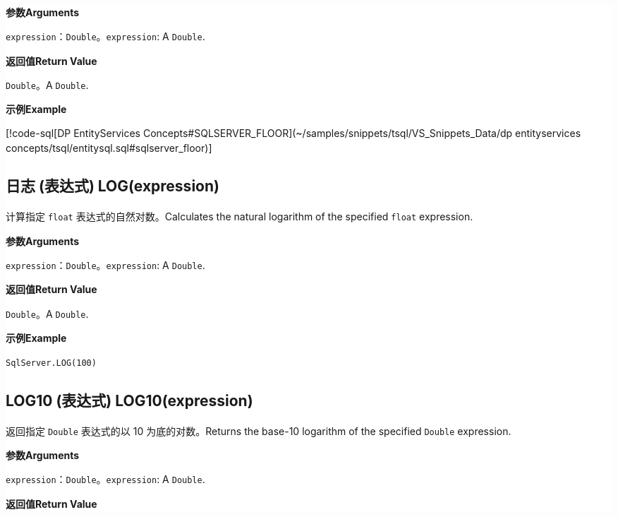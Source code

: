 <span data-ttu-id="d7d25-180">**参数**</span><span class="sxs-lookup"><span data-stu-id="d7d25-180">**Arguments**</span></span>

<span data-ttu-id="d7d25-181">`expression`：`Double`。</span><span class="sxs-lookup"><span data-stu-id="d7d25-181">`expression`: A `Double`.</span></span>

<span data-ttu-id="d7d25-182">**返回值**</span><span class="sxs-lookup"><span data-stu-id="d7d25-182">**Return Value**</span></span>

<span data-ttu-id="d7d25-183">`Double`。</span><span class="sxs-lookup"><span data-stu-id="d7d25-183">A `Double`.</span></span>

<span data-ttu-id="d7d25-184">**示例**</span><span class="sxs-lookup"><span data-stu-id="d7d25-184">**Example**</span></span>

[!code-sql[DP EntityServices Concepts#SQLSERVER_FLOOR](~/samples/snippets/tsql/VS_Snippets_Data/dp entityservices concepts/tsql/entitysql.sql#sqlserver_floor)]

## <a name="logexpression"></a><span data-ttu-id="d7d25-185">日志 (表达式) </span><span class="sxs-lookup"><span data-stu-id="d7d25-185">LOG(expression)</span></span>

<span data-ttu-id="d7d25-186">计算指定 `float` 表达式的自然对数。</span><span class="sxs-lookup"><span data-stu-id="d7d25-186">Calculates the natural logarithm of the specified `float` expression.</span></span>

<span data-ttu-id="d7d25-187">**参数**</span><span class="sxs-lookup"><span data-stu-id="d7d25-187">**Arguments**</span></span>

<span data-ttu-id="d7d25-188">`expression`：`Double`。</span><span class="sxs-lookup"><span data-stu-id="d7d25-188">`expression`: A `Double`.</span></span>

<span data-ttu-id="d7d25-189">**返回值**</span><span class="sxs-lookup"><span data-stu-id="d7d25-189">**Return Value**</span></span>

<span data-ttu-id="d7d25-190">`Double`。</span><span class="sxs-lookup"><span data-stu-id="d7d25-190">A `Double`.</span></span>

<span data-ttu-id="d7d25-191">**示例**</span><span class="sxs-lookup"><span data-stu-id="d7d25-191">**Example**</span></span>

`SqlServer.LOG(100)`

## <a name="log10expression"></a><span data-ttu-id="d7d25-192">LOG10 (表达式) </span><span class="sxs-lookup"><span data-stu-id="d7d25-192">LOG10(expression)</span></span>

<span data-ttu-id="d7d25-193">返回指定 `Double` 表达式的以 10 为底的对数。</span><span class="sxs-lookup"><span data-stu-id="d7d25-193">Returns the base-10 logarithm of the specified `Double` expression.</span></span>

<span data-ttu-id="d7d25-194">**参数**</span><span class="sxs-lookup"><span data-stu-id="d7d25-194">**Arguments**</span></span>

<span data-ttu-id="d7d25-195">`expression`：`Double`。</span><span class="sxs-lookup"><span data-stu-id="d7d25-195">`expression`: A `Double`.</span></span>

<span data-ttu-id="d7d25-196">**返回值**</span><span class="sxs-lookup"><span data-stu-id="d7d25-196">**Return Value**</span></span>
